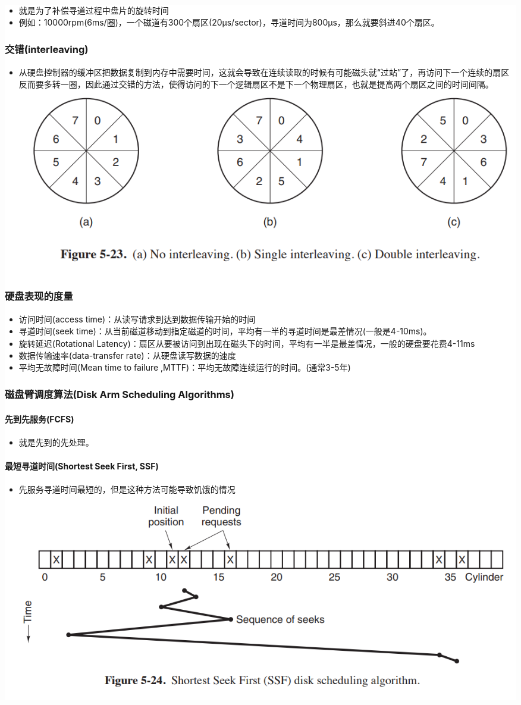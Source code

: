 - 就是为了补偿寻道过程中盘片的旋转时间
- 例如：10000rpm(6ms/圈)，一个磁道有300个扇区(20μs/sector)，寻道时间为800μs，那么就要斜进40个扇区。

### 交错(interleaving)

- 从硬盘控制器的缓冲区把数据复制到内存中需要时间，这就会导致在连续读取的时候有可能磁头就“过站”了，再访问下一个连续的扇区反而要多转一圈，因此通过交错的方法，使得访问的下一个逻辑扇区不是下一个物理扇区，也就是提高两个扇区之间的时间间隔。
![扇区交错.png](<images/Chapter5-IO/扇区交错.png>)

### 硬盘表现的度量

- 访问时间(access time)：从读写请求到达到数据传输开始的时间
- 寻道时间(seek time)：从当前磁道移动到指定磁道的时间，平均有一半的寻道时间是最差情况(一般是4-10ms)。
- 旋转延迟(Rotational Latency)：扇区从要被访问到出现在磁头下的时间，平均有一半是最差情况，一般的硬盘要花费4-11ms
- 数据传输速率(data-transfer rate)：从硬盘读写数据的速度
- 平均无故障时间(Mean time to failure ,MTTF)：平均无故障连续运行的时间。(通常3-5年)

### 磁盘臂调度算法(Disk Arm Scheduling Algorithms)

#### 先到先服务(FCFS)

- 就是先到的先处理。

#### 最短寻道时间(Shortest Seek First, SSF)

- 先服务寻道时间最短的，但是这种方法可能导致饥饿的情况
![SSF.png](<images/Chapter5-IO/SSF.png>)
